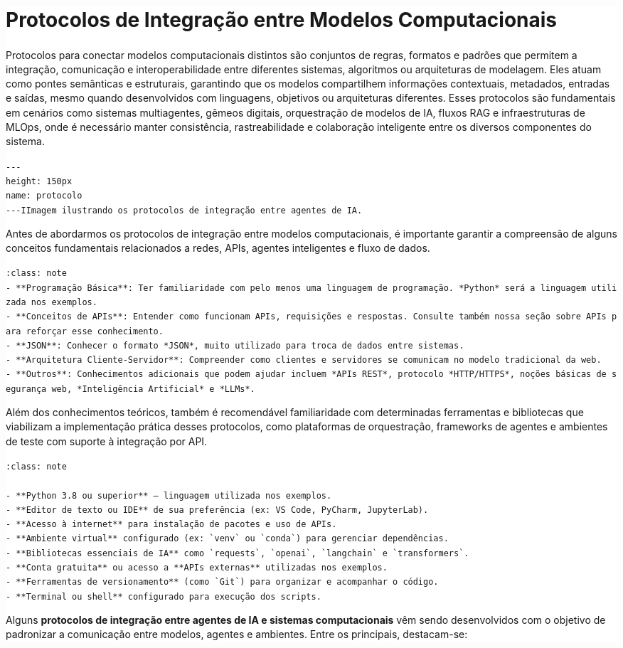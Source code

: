 # Protocolos de Integração entre Modelos Computacionais

Protocolos para conectar modelos computacionais distintos são conjuntos de regras, formatos e padrões que permitem a integração, comunicação e interoperabilidade entre diferentes sistemas, algoritmos ou arquiteturas de modelagem. Eles atuam como pontes semânticas e estruturais, garantindo que os modelos compartilhem informações contextuais, metadados, entradas e saídas, mesmo quando desenvolvidos com linguagens, objetivos ou arquiteturas diferentes. Esses protocolos são fundamentais em cenários como sistemas multiagentes, gêmeos digitais, orquestração de modelos de IA, fluxos RAG e infraestruturas de MLOps, onde é necessário manter consistência, rastreabilidade e colaboração inteligente entre os diversos componentes do sistema.


```{figure} ../imagens/protocolo.jpg
---
height: 150px
name: protocolo
---IImagem ilustrando os protocolos de integração entre agentes de IA.
```


Antes de abordarmos os protocolos de integração entre modelos computacionais, é importante garantir a compreensão de alguns conceitos fundamentais relacionados a redes, APIs, agentes inteligentes e fluxo de dados.

```{admonition} Conhecimentos recomendáveis:
:class: note
- **Programação Básica**: Ter familiaridade com pelo menos uma linguagem de programação. *Python* será a linguagem utilizada nos exemplos.  
- **Conceitos de APIs**: Entender como funcionam APIs, requisições e respostas. Consulte também nossa seção sobre APIs para reforçar esse conhecimento.  
- **JSON**: Conhecer o formato *JSON*, muito utilizado para troca de dados entre sistemas.  
- **Arquitetura Cliente-Servidor**: Compreender como clientes e servidores se comunicam no modelo tradicional da web.  
- **Outros**: Conhecimentos adicionais que podem ajudar incluem *APIs REST*, protocolo *HTTP/HTTPS*, noções básicas de segurança web, *Inteligência Artificial* e *LLMs*.  
```

Além dos conhecimentos teóricos, também é recomendável familiaridade com determinadas ferramentas e bibliotecas que viabilizam a implementação prática desses protocolos, como plataformas de orquestração, frameworks de agentes e ambientes de teste com suporte à integração por API.

```{admonition} Ferramentas necessárias
:class: note

- **Python 3.8 ou superior** – linguagem utilizada nos exemplos.
- **Editor de texto ou IDE** de sua preferência (ex: VS Code, PyCharm, JupyterLab).
- **Acesso à internet** para instalação de pacotes e uso de APIs.
- **Ambiente virtual** configurado (ex: `venv` ou `conda`) para gerenciar dependências.
- **Bibliotecas essenciais de IA** como `requests`, `openai`, `langchain` e `transformers`.
- **Conta gratuita** ou acesso a **APIs externas** utilizadas nos exemplos.
- **Ferramentas de versionamento** (como `Git`) para organizar e acompanhar o código.
- **Terminal ou shell** configurado para execução dos scripts.
```
Alguns **protocolos de integração entre agentes de IA e sistemas computacionais** vêm sendo desenvolvidos com o objetivo de padronizar a comunicação entre modelos, agentes e ambientes. Entre os principais, destacam-se:
